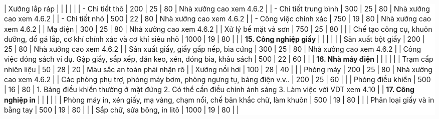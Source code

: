 | Xưởng lắp ráp                                                |                                                              |                                                              |        |                                                              |
| - Chi tiết thô                                               | 200                                                          | 25                                                           | 80     | Nhà xưởng cao xem 4.6.2                                      |
| - Chi tiết trung bình                                        | 300                                                          | 25                                                           | 80     | Nhà xưởng cao xem 4.6.2                                      |
| - Chi tiết nhỏ                                               | 500                                                          | 22                                                           | 80     | Nhà xưởng cao xem 4.6.2                                      |
| - Công việc chính xác                                        | 750                                                          | 19                                                           | 80     | Nhà xưởng cao xem 4.6.2                                      |
| Mạ điện                                                      | 300                                                          | 25                                                           | 80     | Nhà xưởng cao xem 4.6.2                                      |
| Xử lý bề mặt và sơn                                          | 750                                                          | 25                                                           | 80     |                                                              |
| Chế tạo công cụ, khuôn dưỡng, đồ gá lắp, cơ  khí chính xác và cơ khí siêu nhỏ | 1000                                                         | 19                                                           | 80     |                                                              |
| **15.  Công nghiệp giấy**                                    |                                                              |                                                              |        |                                                              |
| Sản xuất bột giấy                                            | 200                                                          | 25                                                           | 80     | Nhà xưởng cao xem 4.6.2                                      |
| Sản xuất giấy, giấy gấp nếp, bìa cứng                        | 300                                                          | 25                                                           | 80     | Nhà xưởng cao xem 4.6.2                                      |
| Công việc đóng sách ví dụ. Gập giấy, sắp xếp,  dán keo, xén, đóng bìa, khâu sách | 500                                                          | 22                                                           | 60     |                                                              |
| **16. Nhà  máy điện**                                        |                                                              |                                                              |        |                                                              |
| Trạm cấp nhiên liệu                                          | 50                                                           | 28                                                           | 20     | Màu sắc an toàn phải nhận rõ                                 |
| Xưởng nồi hơi                                                | 100                                                          | 28                                                           | 40     |                                                              |
| Phòng máy                                                    | 200                                                          | 25                                                           | 80     | Nhà xưởng cao xem 4.6.2                                      |
| Các phòng phụ trợ, phòng máy bơm, phòng ngưng  tụ, bảng điện v.v.. | 200                                                          | 25                                                           | 60     |                                                              |
| Phòng điều khiển                                             | 500                                                          | 16                                                           | 80     | 1. Bảng điều khiển thường ở mặt đứng  2. Có thể cần điều chỉnh ánh sáng  3. Làm việc với VDT xem 4.10 |
| **17.  Công nghiệp in**                                      |                                                              |                                                              |        |                                                              |
| Phòng máy in, xén giấy, mạ vàng, chạm nổi,  chế bản khắc chữ, làm khuôn | 500                                                          | 19                                                           | 80     |                                                              |
| Phân loại giấy và in bằng tay                                | 500                                                          | 19                                                           | 80     |                                                              |
| Sắp chữ, sửa bông, in litô                                   | 1000                                                         | 19                                                           | 80     |                                                              |